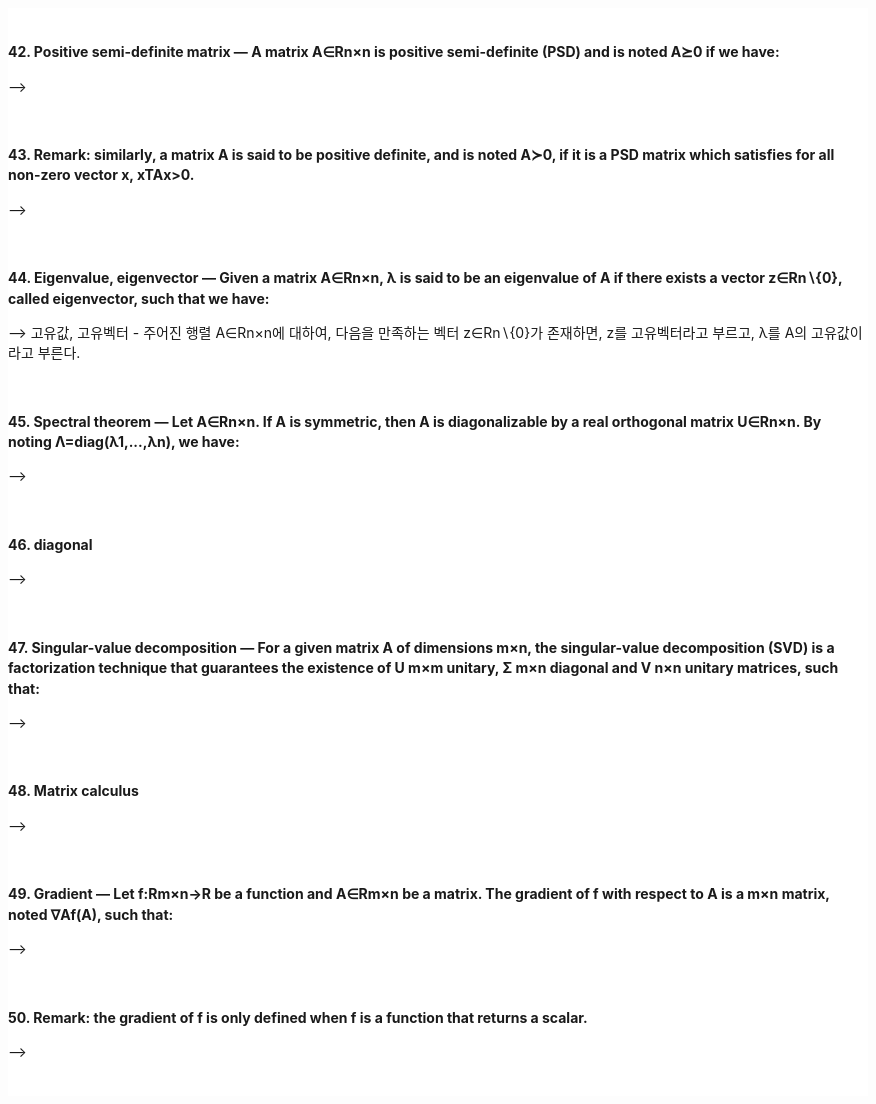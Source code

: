<br>

**42. Positive semi-definite matrix ― A matrix A∈Rn×n is positive semi-definite (PSD) and is noted A⪰0 if we have:**

&#10230;

<br>

**43. Remark: similarly, a matrix A is said to be positive definite, and is noted A≻0, if it is a PSD matrix which satisfies for all non-zero vector x, xTAx>0.**

&#10230;

<br>

**44. Eigenvalue, eigenvector ― Given a matrix A∈Rn×n, λ is said to be an eigenvalue of A if there exists a vector z∈Rn∖{0}, called eigenvector, such that we have:**

&#10230; 고유값, 고유벡터 - 주어진 행렬 A∈Rn×n에 대하여, 다음을 만족하는 벡터 z∈Rn∖{0}가 존재하면, z를 고유벡터라고 부르고, λ를 A의 고유값이라고 부른다.

<br>

**45. Spectral theorem ― Let A∈Rn×n. If A is symmetric, then A is diagonalizable by a real orthogonal matrix U∈Rn×n. By noting Λ=diag(λ1,...,λn), we have:**

&#10230;

<br>

**46. diagonal**

&#10230;

<br>

**47. Singular-value decomposition ― For a given matrix A of dimensions m×n, the singular-value decomposition (SVD) is a factorization technique that guarantees the existence of U m×m unitary, Σ m×n diagonal and V n×n unitary matrices, such that:**

&#10230;

<br>

**48. Matrix calculus**

&#10230;

<br>

**49. Gradient ― Let f:Rm×n→R be a function and A∈Rm×n be a matrix. The gradient of f with respect to A is a m×n matrix, noted ∇Af(A), such that:**

&#10230;

<br>

**50. Remark: the gradient of f is only defined when f is a function that returns a scalar.**

&#10230;

<br>
